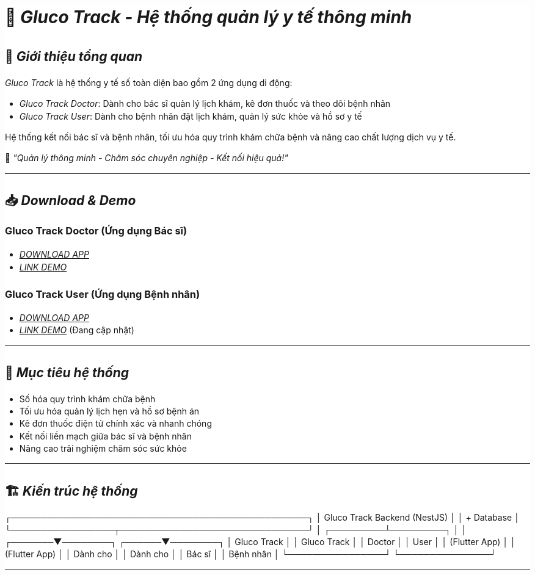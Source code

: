 # 🏥 *Gluco Track - Hệ thống quản lý y tế thông minh*

## 📌 *Giới thiệu tổng quan*

*Gluco Track* là hệ thống y tế số toàn diện bao gồm 2 ứng dụng di động:

- *Gluco Track Doctor*: Dành cho bác sĩ quản lý lịch khám, kê đơn thuốc và theo dõi bệnh nhân
- *Gluco Track User*: Dành cho bệnh nhân đặt lịch khám, quản lý sức khỏe và hồ sơ y tế

Hệ thống kết nối bác sĩ và bệnh nhân, tối ưu hóa quy trình khám chữa bệnh và nâng cao chất lượng dịch vụ y tế.

🎯 *"Quản lý thông minh - Chăm sóc chuyên nghiệp - Kết nối hiệu quả!"*

---

## 📥 *Download & Demo*

### Gluco Track Doctor (Ứng dụng Bác sĩ)
- *[DOWNLOAD APP](https://drive.google.com/file/d/1WOkJJjci_H-vsdLRpgvaRVsVMwZYOQFI/view?usp=drive_link)*
- *[LINK DEMO](https://drive.google.com/file/d/1wrl1VGeH8GxvUu52GcWtrs8uwoFDMHd2/view?usp=drivesdk&usp=embed_facebook)*

### Gluco Track User (Ứng dụng Bệnh nhân)
- *[DOWNLOAD APP](https://drive.google.com/file/d/1uE1drj4xyq0rjby-usFv7IHjXFRufKvh/view?usp=drive_link)*
- *[LINK DEMO](#)*
(Đang cập nhật)

---

## 🎯 *Mục tiêu hệ thống*

- Số hóa quy trình khám chữa bệnh
- Tối ưu hóa quản lý lịch hẹn và hồ sơ bệnh án
- Kê đơn thuốc điện tử chính xác và nhanh chóng
- Kết nối liền mạch giữa bác sĩ và bệnh nhân
- Nâng cao trải nghiệm chăm sóc sức khỏe

---

## 🏗️ *Kiến trúc hệ thống*

┌─────────────────────────────────────────────────┐
│          Gluco Track Backend (NestJS)           │
│                 + Database                       │
└─────────────────┬───────────────────────────────┘
                  │
        ┌─────────┴─────────┐
        │                   │
┌───────▼────────┐  ┌──────▼────────┐
│ Gluco Track    │  │ Gluco Track   │
│    Doctor      │  │     User      │
│ (Flutter App)  │  │ (Flutter App) │
│  Dành cho      │  │  Dành cho     │
│   Bác sĩ       │  │  Bệnh nhân    │
└────────────────┘  └───────────────┘

---